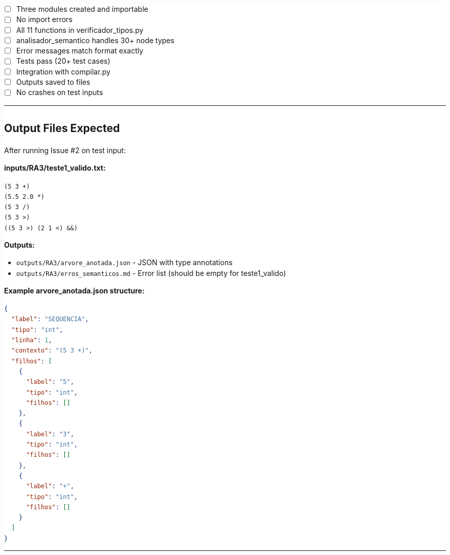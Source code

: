 - [ ] Three modules created and importable
- [ ] No import errors
- [ ] All 11 functions in verificador_tipos.py
- [ ] analisador_semantico handles 30+ node types
- [ ] Error messages match format exactly
- [ ] Tests pass (20+ test cases)
- [ ] Integration with compilar.py
- [ ] Outputs saved to files
- [ ] No crashes on test inputs

---

## Output Files Expected

After running Issue #2 on test input:

**inputs/RA3/teste1_valido.txt:**
```
(5 3 +)
(5.5 2.0 *)
(5 3 /)
(5 3 >)
((5 3 >) (2 1 <) &&)
```

**Outputs:**
- `outputs/RA3/arvore_anotada.json` - JSON with type annotations
- `outputs/RA3/erros_semanticos.md` - Error list (should be empty for teste1_valido)

**Example arvore_anotada.json structure:**
```json
{
  "label": "SEQUENCIA",
  "tipo": "int",
  "linha": 1,
  "contexto": "(5 3 +)",
  "filhos": [
    {
      "label": "5",
      "tipo": "int",
      "filhos": []
    },
    {
      "label": "3",
      "tipo": "int",
      "filhos": []
    },
    {
      "label": "+",
      "tipo": "int",
      "filhos": []
    }
  ]
}
```

---